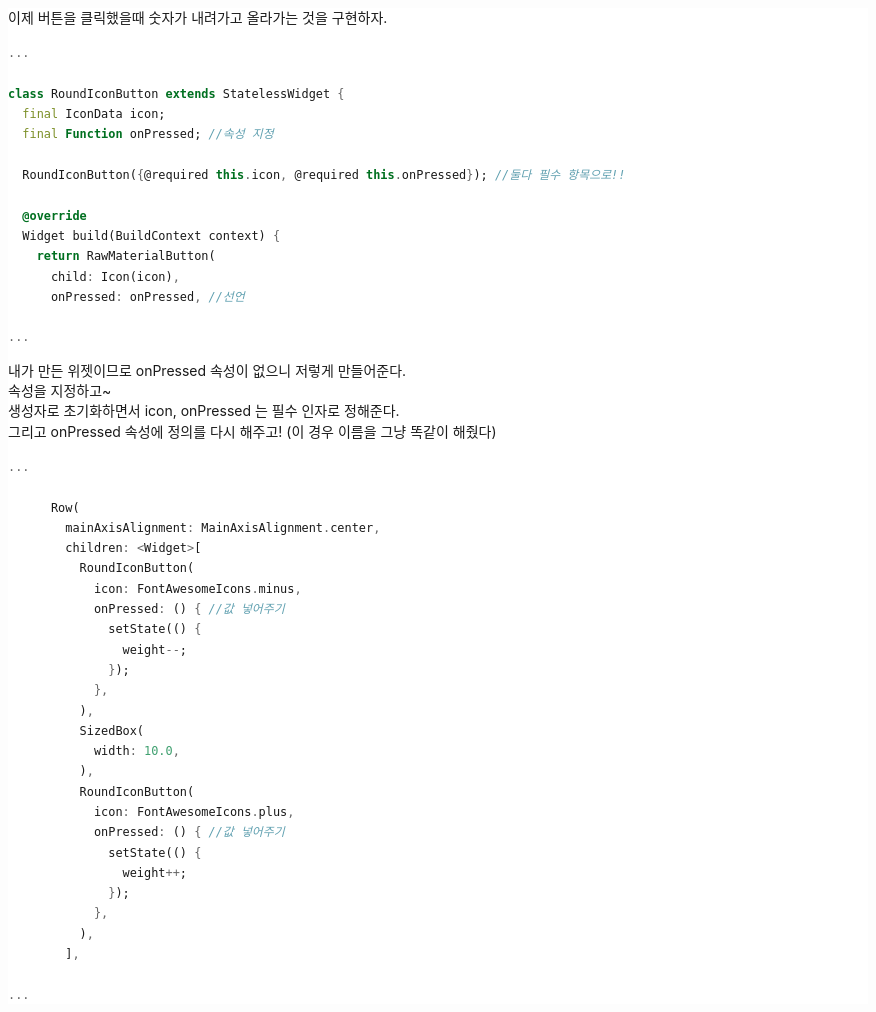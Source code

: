 이제 버튼을 클릭했을때 숫자가 내려가고 올라가는 것을 구현하자.


```dart
...

class RoundIconButton extends StatelessWidget {
  final IconData icon; 
  final Function onPressed; //속성 지정

  RoundIconButton({@required this.icon, @required this.onPressed}); //둘다 필수 항목으로!!

  @override
  Widget build(BuildContext context) {
    return RawMaterialButton(
      child: Icon(icon), 
      onPressed: onPressed, //선언

...
```

내가 만든 위젯이므로 onPressed 속성이 없으니 저렇게 만들어준다.   
속성을 지정하고~  
생성자로 초기화하면서 icon, onPressed 는 필수 인자로 정해준다.  
그리고 onPressed 속성에 정의를 다시 해주고! (이 경우 이름을 그냥 똑같이 해줬다)

```dart
...

      Row(
        mainAxisAlignment: MainAxisAlignment.center,
        children: <Widget>[
          RoundIconButton(
            icon: FontAwesomeIcons.minus,
            onPressed: () { //값 넣어주기
              setState(() {
                weight--;
              });
            },
          ),
          SizedBox(
            width: 10.0,
          ),
          RoundIconButton(
            icon: FontAwesomeIcons.plus,
            onPressed: () { //값 넣어주기
              setState(() {
                weight++;
              });
            },
          ),
        ],

...
```
